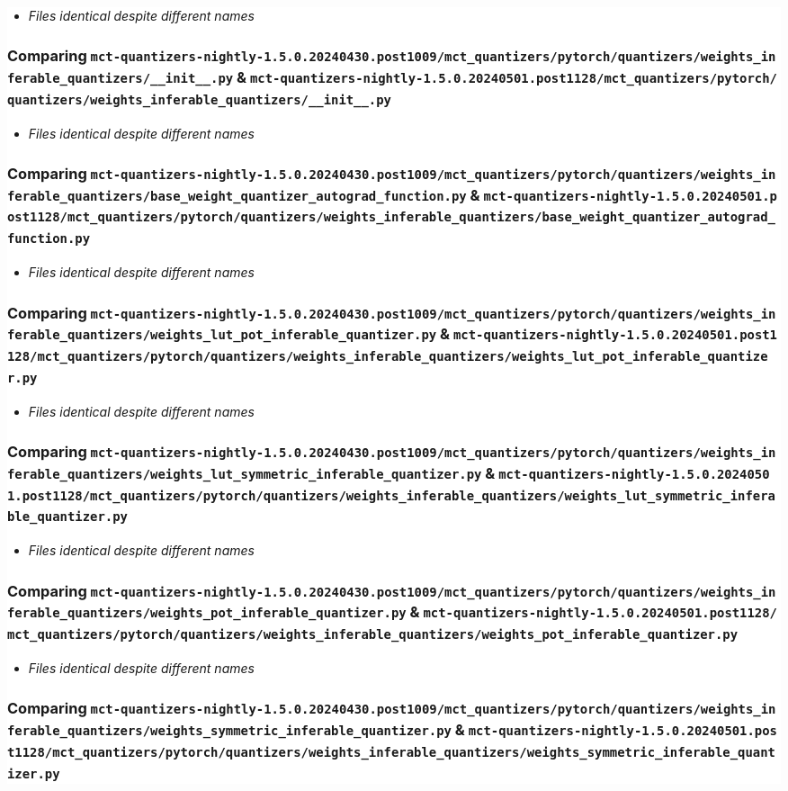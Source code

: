  * *Files identical despite different names*

### Comparing `mct-quantizers-nightly-1.5.0.20240430.post1009/mct_quantizers/pytorch/quantizers/weights_inferable_quantizers/__init__.py` & `mct-quantizers-nightly-1.5.0.20240501.post1128/mct_quantizers/pytorch/quantizers/weights_inferable_quantizers/__init__.py`

 * *Files identical despite different names*

### Comparing `mct-quantizers-nightly-1.5.0.20240430.post1009/mct_quantizers/pytorch/quantizers/weights_inferable_quantizers/base_weight_quantizer_autograd_function.py` & `mct-quantizers-nightly-1.5.0.20240501.post1128/mct_quantizers/pytorch/quantizers/weights_inferable_quantizers/base_weight_quantizer_autograd_function.py`

 * *Files identical despite different names*

### Comparing `mct-quantizers-nightly-1.5.0.20240430.post1009/mct_quantizers/pytorch/quantizers/weights_inferable_quantizers/weights_lut_pot_inferable_quantizer.py` & `mct-quantizers-nightly-1.5.0.20240501.post1128/mct_quantizers/pytorch/quantizers/weights_inferable_quantizers/weights_lut_pot_inferable_quantizer.py`

 * *Files identical despite different names*

### Comparing `mct-quantizers-nightly-1.5.0.20240430.post1009/mct_quantizers/pytorch/quantizers/weights_inferable_quantizers/weights_lut_symmetric_inferable_quantizer.py` & `mct-quantizers-nightly-1.5.0.20240501.post1128/mct_quantizers/pytorch/quantizers/weights_inferable_quantizers/weights_lut_symmetric_inferable_quantizer.py`

 * *Files identical despite different names*

### Comparing `mct-quantizers-nightly-1.5.0.20240430.post1009/mct_quantizers/pytorch/quantizers/weights_inferable_quantizers/weights_pot_inferable_quantizer.py` & `mct-quantizers-nightly-1.5.0.20240501.post1128/mct_quantizers/pytorch/quantizers/weights_inferable_quantizers/weights_pot_inferable_quantizer.py`

 * *Files identical despite different names*

### Comparing `mct-quantizers-nightly-1.5.0.20240430.post1009/mct_quantizers/pytorch/quantizers/weights_inferable_quantizers/weights_symmetric_inferable_quantizer.py` & `mct-quantizers-nightly-1.5.0.20240501.post1128/mct_quantizers/pytorch/quantizers/weights_inferable_quantizers/weights_symmetric_inferable_quantizer.py`
